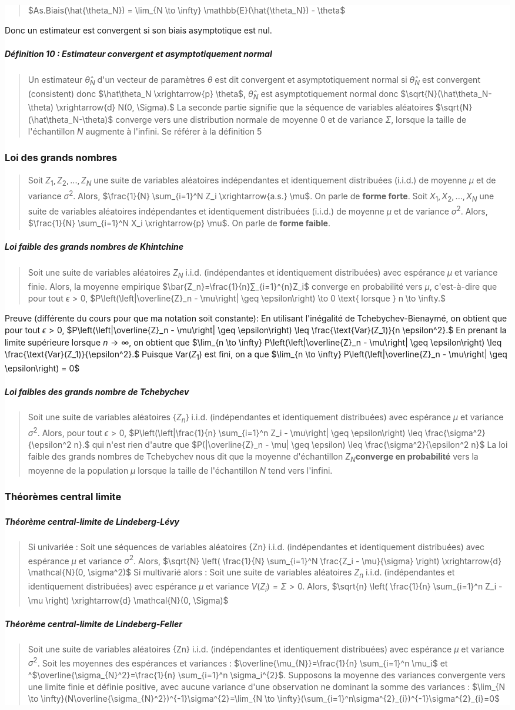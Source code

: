 > $As.Biais(\hat{\theta_N}) = \lim_{N \to \infty} \mathbb{E}(\hat{\theta_N}) - \theta$

Donc un estimateur est convergent si son biais asymptotique est nul.
##### **Définition 10 : Estimateur convergent et asymptotiquement normal**
>Un estimateur $\hat\theta_N$​ d'un vecteur de paramètres $θ$ est dit convergent et asymptotiquement normal si 
>  $\hat\theta_N$​ est convergent (consistent) donc $\hat\theta_N \xrightarrow{p} \theta$,
> $\hat\theta_N$ est asymptotiquement normal donc  $\sqrt{N}(\hat\theta_N-\theta) \xrightarrow{d} N(0, \Sigma).$ 
> La seconde partie signifie que la séquence de variables aléatoires $\sqrt{N}(\hat\theta_N-\theta)$ converge vers une distribution normale de moyenne $0$ et de variance $Σ$, lorsque la taille de l'échantillon $N$ augmente à l'infini. Se référer à la définition 5

### **Loi des grands nombres**
> Soit $Z_1, Z_2, ..., Z_N$ une suite de variables aléatoires indépendantes et identiquement distribuées (i.i.d.) de moyenne $\mu$ et de variance $\sigma^2$. Alors, $\frac{1}{N} \sum_{i=1}^N Z_i \xrightarrow{a.s.} \mu$. On parle de **forme forte**.
>Soit $X_1, X_2, ..., X_N$ une suite de variables aléatoires indépendantes et identiquement distribuées (i.i.d.) de moyenne $\mu$ et de variance $\sigma^2$. Alors, $\frac{1}{N} \sum_{i=1}^N X_i \xrightarrow{p} \mu$. On parle de **forme faible**.

##### **Loi faible des grands nombres de Khintchine**
>Soit une suite de variables aléatoires ${Z_N​}$ i.i.d. (indépendantes et identiquement distribuées) avec espérance $μ$ et variance finie. Alors, la moyenne empirique $\bar{Z_n​}=\frac{1}{n}​∑_{i=1}^{n}Z_i​$ converge en probabilité vers $μ$, c'est-à-dire que pour tout $ϵ>0$, $P\left(\left|\overline{Z}_n - \mu\right| \geq \epsilon\right) \to 0 \text{ lorsque } n \to \infty.$

Preuve (différente du cours pour que ma notation soit constante):
	En utilisant l'inégalité de Tchebychev-Bienaymé, on obtient que pour tout $\epsilon > 0$, $P\left(\left|\overline{Z}_n - \mu\right| \geq \epsilon\right) \leq \frac{\text{Var}(Z_1)}{n \epsilon^2}.$
	En prenant la limite supérieure lorsque $n \to \infty$, on obtient que $\lim_{n \to \infty} P\left(\left|\overline{Z}_n - \mu\right| \geq \epsilon\right) \leq \frac{\text{Var}(Z_1)}{\epsilon^2}.$
	Puisque $\text{Var}(Z_1)$ est fini, on a que $\lim_{n \to \infty} P\left(\left|\overline{Z}_n - \mu\right| \geq \epsilon\right) = 0$

##### **Loi faibles des grands nombre de Tchebychev**
>Soit une suite de variables aléatoires $\{Z_n\}$ i.i.d. (indépendantes et identiquement distribuées) avec espérance $\mu$ et variance $\sigma^2$. Alors, pour tout $\epsilon > 0$, $P\left(\left|\frac{1}{n} \sum_{i=1}^n Z_i - \mu\right| \geq \epsilon\right) \leq \frac{\sigma^2}{\epsilon^2 n}.$ qui n'est rien d'autre que $P(|\overline{Z}_n - \mu| \geq \epsilon) \leq \frac{\sigma^2}{\epsilon^2 n}$ 
La loi faible des grands nombres de Tchebychev nous dit que la moyenne d'échantillon $Z_{N}$​ **converge en probabilité** vers la moyenne de la population $μ$ lorsque la taille de l'échantillon $N$ tend vers l'infini.

### **Théorèmes central limite**
##### **Théorème central-limite de Lindeberg-Lévy**
>Si univariée : Soit une séquences de variables aléatoires {Zn​} i.i.d. (indépendantes et identiquement distribuées) avec espérance $μ$ et variance $σ^2$. Alors, $\sqrt{N} \left( \frac{1}{N} \sum_{i=1}^N \frac{Z_i - \mu}{\sigma} \right) \xrightarrow{d} \mathcal{N}(0, \sigma^2)$
> Si multivarié alors :
> Soit une suite de variables aléatoires ${Z_n​}$ i.i.d. (indépendantes et identiquement distribuées) avec espérance $μ$ et variance $V(Z_{i})=\Sigma>0$. Alors, $\sqrt{n} \left( \frac{1}{n} \sum_{i=1}^n Z_i - \mu \right) \xrightarrow{d} \mathcal{N}(0, \Sigma)$
##### **Théorème central-limite de Lindeberg-Feller**
>Soit une suite de variables aléatoires {Zn​} i.i.d. (indépendantes et identiquement distribuées) avec espérance $μ$ et variance $σ^2$. 
>Soit les moyennes des espérances et variances : $\overline{\mu_{N}}=\frac{1}{n} \sum_{i=1}^n \mu_i$ et ^$\overline{\sigma_{N}^2}=\frac{1}{n} \sum_{i=1}^n \sigma_i^{2}$.
>Supposons la moyenne des variances convergente vers une limite finie et définie positive, avec aucune variance d'une observation ne dominant la somme des variances : $\lim_{N \to \infty}(N\overline{\sigma_{N}^2})^{-1}\sigma^{2}=\lim_{N \to \infty}(\sum_{i=1}^n\sigma^{2}_{i})^{-1}\sigma^{2}_{i}=0$